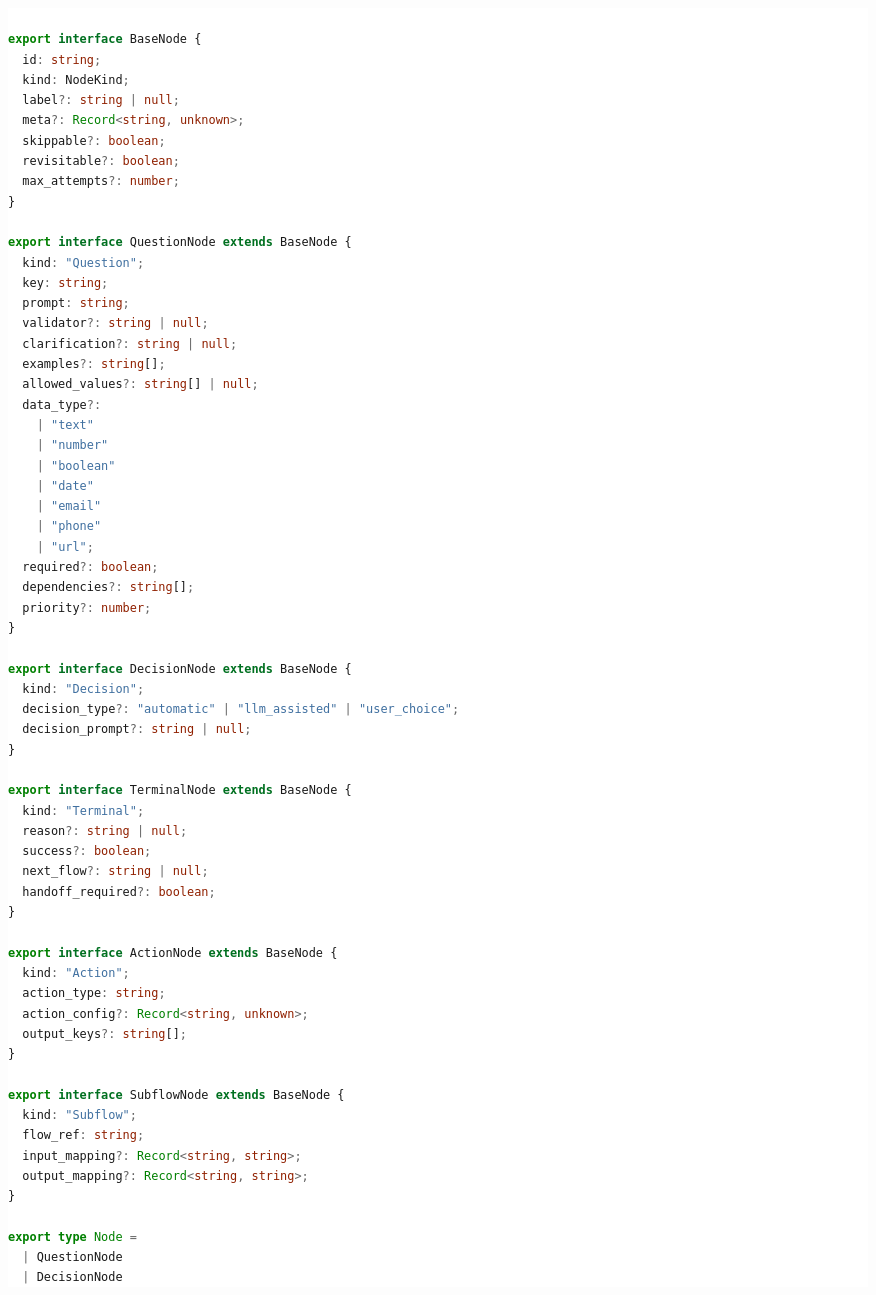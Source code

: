 ```ts

export interface BaseNode {
  id: string;
  kind: NodeKind;
  label?: string | null;
  meta?: Record<string, unknown>;
  skippable?: boolean;
  revisitable?: boolean;
  max_attempts?: number;
}

export interface QuestionNode extends BaseNode {
  kind: "Question";
  key: string;
  prompt: string;
  validator?: string | null;
  clarification?: string | null;
  examples?: string[];
  allowed_values?: string[] | null;
  data_type?:
    | "text"
    | "number"
    | "boolean"
    | "date"
    | "email"
    | "phone"
    | "url";
  required?: boolean;
  dependencies?: string[];
  priority?: number;
}

export interface DecisionNode extends BaseNode {
  kind: "Decision";
  decision_type?: "automatic" | "llm_assisted" | "user_choice";
  decision_prompt?: string | null;
}

export interface TerminalNode extends BaseNode {
  kind: "Terminal";
  reason?: string | null;
  success?: boolean;
  next_flow?: string | null;
  handoff_required?: boolean;
}

export interface ActionNode extends BaseNode {
  kind: "Action";
  action_type: string;
  action_config?: Record<string, unknown>;
  output_keys?: string[];
}

export interface SubflowNode extends BaseNode {
  kind: "Subflow";
  flow_ref: string;
  input_mapping?: Record<string, string>;
  output_mapping?: Record<string, string>;
}

export type Node =
  | QuestionNode
  | DecisionNode
```